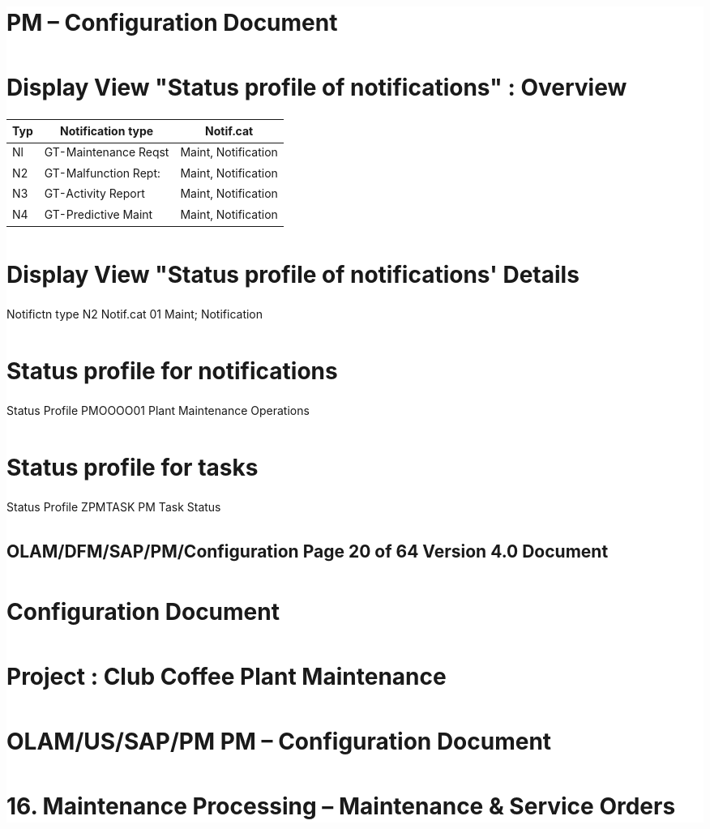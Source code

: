 # PM – Configuration Document

# Display View "Status profile of notifications" : Overview

|Typ|Notification type|Notif.cat|
|---|---|---|
|Nl|GT-Maintenance Reqst|Maint, Notification|
|N2|GT-Malfunction Rept:|Maint, Notification|
|N3|GT-Activity Report|Maint, Notification|
|N4|GT-Predictive Maint|Maint, Notification|

# Display View "Status profile of notifications' Details

Notifictn type
N2
Notif.cat
01
Maint; Notification

# Status profile for notifications

Status Profile
PMOOOO01
Plant Maintenance Operations

# Status profile for tasks

Status Profile
ZPMTASK
PM Task Status

OLAM/DFM/SAP/PM/Configuration Page 20 of 64 Version 4.0 Document
---
# Configuration Document

# Project : Club Coffee Plant Maintenance

# OLAM/US/SAP/PM    PM – Configuration Document

# 16. Maintenance Processing – Maintenance & Service Orders
